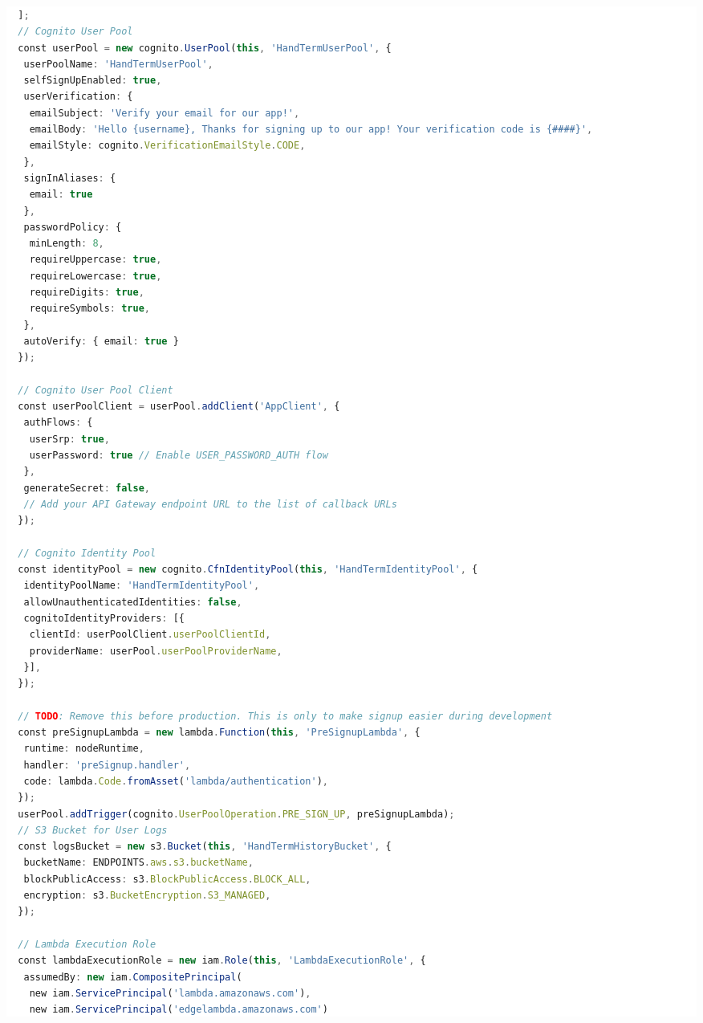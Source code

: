 ```ts
  ];
  // Cognito User Pool
  const userPool = new cognito.UserPool(this, 'HandTermUserPool', {
   userPoolName: 'HandTermUserPool',
   selfSignUpEnabled: true,
   userVerification: {
    emailSubject: 'Verify your email for our app!',
    emailBody: 'Hello {username}, Thanks for signing up to our app! Your verification code is {####}',
    emailStyle: cognito.VerificationEmailStyle.CODE,
   },
   signInAliases: {
    email: true
   },
   passwordPolicy: {
    minLength: 8,
    requireUppercase: true,
    requireLowercase: true,
    requireDigits: true,
    requireSymbols: true,
   },
   autoVerify: { email: true }
  });

  // Cognito User Pool Client
  const userPoolClient = userPool.addClient('AppClient', {
   authFlows: {
    userSrp: true,
    userPassword: true // Enable USER_PASSWORD_AUTH flow
   },
   generateSecret: false,
   // Add your API Gateway endpoint URL to the list of callback URLs
  });

  // Cognito Identity Pool
  const identityPool = new cognito.CfnIdentityPool(this, 'HandTermIdentityPool', {
   identityPoolName: 'HandTermIdentityPool',
   allowUnauthenticatedIdentities: false,
   cognitoIdentityProviders: [{
    clientId: userPoolClient.userPoolClientId,
    providerName: userPool.userPoolProviderName,
   }],
  });

  // TODO: Remove this before production. This is only to make signup easier during development
  const preSignupLambda = new lambda.Function(this, 'PreSignupLambda', {
   runtime: nodeRuntime,
   handler: 'preSignup.handler',
   code: lambda.Code.fromAsset('lambda/authentication'),
  });
  userPool.addTrigger(cognito.UserPoolOperation.PRE_SIGN_UP, preSignupLambda);
  // S3 Bucket for User Logs
  const logsBucket = new s3.Bucket(this, 'HandTermHistoryBucket', {
   bucketName: ENDPOINTS.aws.s3.bucketName,
   blockPublicAccess: s3.BlockPublicAccess.BLOCK_ALL,
   encryption: s3.BucketEncryption.S3_MANAGED,
  });

  // Lambda Execution Role
  const lambdaExecutionRole = new iam.Role(this, 'LambdaExecutionRole', {
   assumedBy: new iam.CompositePrincipal(
    new iam.ServicePrincipal('lambda.amazonaws.com'),
    new iam.ServicePrincipal('edgelambda.amazonaws.com')
```